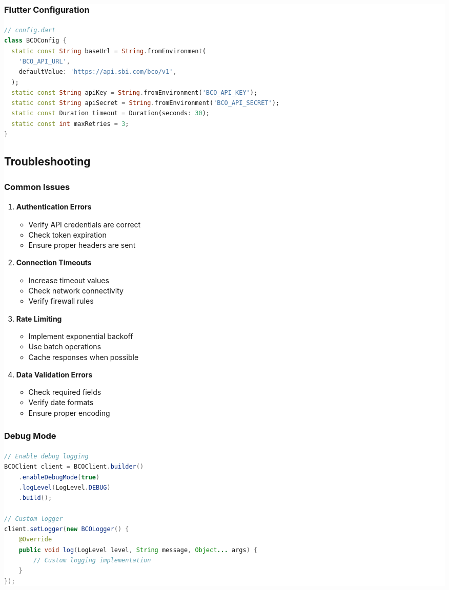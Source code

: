 ### Flutter Configuration
```dart
// config.dart
class BCOConfig {
  static const String baseUrl = String.fromEnvironment(
    'BCO_API_URL',
    defaultValue: 'https://api.sbi.com/bco/v1',
  );
  static const String apiKey = String.fromEnvironment('BCO_API_KEY');
  static const String apiSecret = String.fromEnvironment('BCO_API_SECRET');
  static const Duration timeout = Duration(seconds: 30);
  static const int maxRetries = 3;
}
```

## Troubleshooting

### Common Issues

1. **Authentication Errors**
   - Verify API credentials are correct
   - Check token expiration
   - Ensure proper headers are sent

2. **Connection Timeouts**
   - Increase timeout values
   - Check network connectivity
   - Verify firewall rules

3. **Rate Limiting**
   - Implement exponential backoff
   - Use batch operations
   - Cache responses when possible

4. **Data Validation Errors**
   - Check required fields
   - Verify date formats
   - Ensure proper encoding

### Debug Mode
```java
// Enable debug logging
BCOClient client = BCOClient.builder()
    .enableDebugMode(true)
    .logLevel(LogLevel.DEBUG)
    .build();

// Custom logger
client.setLogger(new BCOLogger() {
    @Override
    public void log(LogLevel level, String message, Object... args) {
        // Custom logging implementation
    }
});
```
